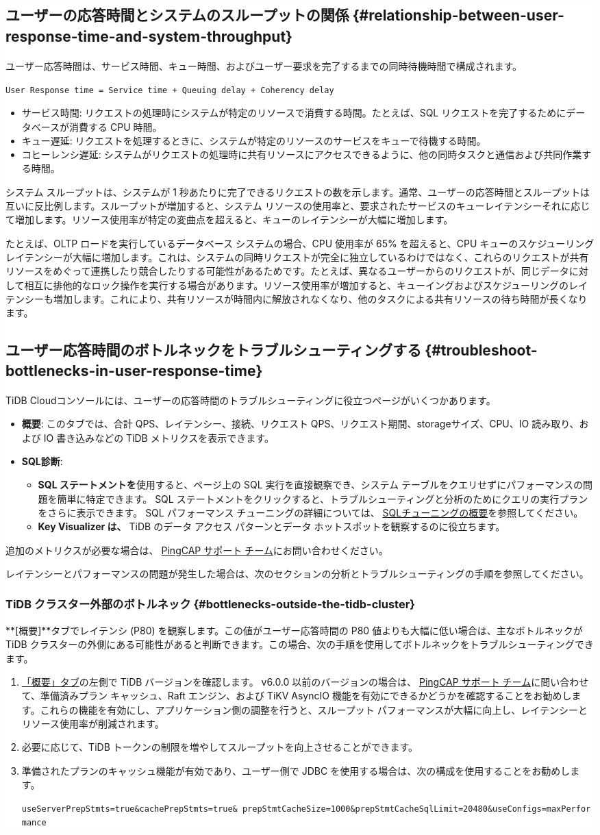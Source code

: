 ## ユーザーの応答時間とシステムのスループットの関係 {#relationship-between-user-response-time-and-system-throughput}

ユーザー応答時間は、サービス時間、キュー時間、およびユーザー要求を完了するまでの同時待機時間で構成されます。

```
User Response time = Service time + Queuing delay + Coherency delay
```

-   サービス時間: リクエストの処理時にシステムが特定のリソースで消費する時間。たとえば、SQL リクエストを完了するためにデータベースが消費する CPU 時間。
-   キュー遅延: リクエストを処理するときに、システムが特定のリソースのサービスをキューで待機する時間。
-   コヒーレンシ遅延: システムがリクエストの処理時に共有リソースにアクセスできるように、他の同時タスクと通信および共同作業する時間。

システム スループットは、システムが 1 秒あたりに完了できるリクエストの数を示します。通常、ユーザーの応答時間とスループットは互いに反比例します。スループットが増加すると、システム リソースの使用率と、要求されたサービスのキューレイテンシーそれに応じて増加します。リソース使用率が特定の変曲点を超えると、キューのレイテンシーが大幅に増加します。

たとえば、OLTP ロードを実行しているデータベース システムの場合、CPU 使用率が 65% を超えると、CPU キューのスケジューリングレイテンシーが大幅に増加します。これは、システムの同時リクエストが完全に独立しているわけではなく、これらのリクエストが共有リソースをめぐって連携したり競合したりする可能性があるためです。たとえば、異なるユーザーからのリクエストが、同じデータに対して相互に排他的なロック操作を実行する場合があります。リソース使用率が増加すると、キューイングおよびスケジューリングのレイテンシーも増加します。これにより、共有リソースが時間内に解放されなくなり、他のタスクによる共有リソースの待ち時間が長くなります。

## ユーザー応答時間のボトルネックをトラブルシューティングする {#troubleshoot-bottlenecks-in-user-response-time}

TiDB Cloudコンソールには、ユーザーの応答時間のトラブルシューティングに役立つページがいくつかあります。

-   **概要**: このタブでは、合計 QPS、レイテンシー、接続、リクエスト QPS、リクエスト期間、storageサイズ、CPU、IO 読み取り、および IO 書き込みなどの TiDB メトリクスを表示できます。
-   **SQL診断**:

    -   **SQL ステートメントを**使用すると、ページ上の SQL 実行を直接観察でき、システム テーブルをクエリせずにパフォーマンスの問題を簡単に特定できます。 SQL ステートメントをクリックすると、トラブルシューティングと分析のためにクエリの実行プランをさらに表示できます。 SQL パフォーマンス チューニングの詳細については、 [<a href="/tidb-cloud/tidb-cloud-sql-tuning-overview.md">SQLチューニングの概要</a>](/tidb-cloud/tidb-cloud-sql-tuning-overview.md)を参照してください。
    -   **Key Visualizer は、** TiDB のデータ アクセス パターンとデータ ホットスポットを観察するのに役立ちます。

追加のメトリクスが必要な場合は、 [<a href="/tidb-cloud/tidb-cloud-support.md">PingCAP サポート チーム</a>](/tidb-cloud/tidb-cloud-support.md)にお問い合わせください。

レイテンシーとパフォーマンスの問題が発生した場合は、次のセクションの分析とトラブルシューティングの手順を参照してください。

### TiDB クラスター外部のボトルネック {#bottlenecks-outside-the-tidb-cluster}

**[概要]**タブでレイテンシ (P80) を観察します。この値がユーザー応答時間の P80 値よりも大幅に低い場合は、主なボトルネックが TiDB クラスターの外側にある可能性があると判断できます。この場合、次の手順を使用してボトルネックをトラブルシューティングできます。

1.  [<a href="/tidb-cloud/monitor-tidb-cluster.md">「概要」タブ</a>](/tidb-cloud/monitor-tidb-cluster.md)の左側で TiDB バージョンを確認します。 v6.0.0 以前のバージョンの場合は、 [<a href="/tidb-cloud/tidb-cloud-support.md">PingCAP サポート チーム</a>](/tidb-cloud/tidb-cloud-support.md)に問い合わせて、準備済みプラン キャッシュ、Raft エンジン、および TiKV AsyncIO 機能を有効にできるかどうかを確認することをお勧めします。これらの機能を有効にし、アプリケーション側の調整を行うと、スループット パフォーマンスが大幅に向上し、レイテンシーとリソース使用率が削減されます。
2.  必要に応じて、TiDB トークンの制限を増やしてスループットを向上させることができます。
3.  準備されたプランのキャッシュ機能が有効であり、ユーザー側で JDBC を使用する場合は、次の構成を使用することをお勧めします。

    ```
    useServerPrepStmts=true&cachePrepStmts=true& prepStmtCacheSize=1000&prepStmtCacheSqlLimit=20480&useConfigs=maxPerformance
    ```
